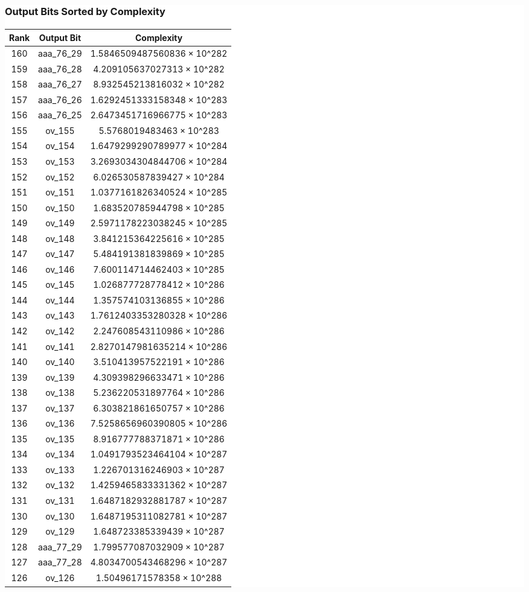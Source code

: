 ### Output Bits Sorted by Complexity

| Rank | Output Bit | Complexity |
|:----:|:----------:|:----------:|
| 160 | aaa_76_29 | 1.5846509487560836 × 10^282 |
| 159 | aaa_76_28 | 4.209105637027313 × 10^282 |
| 158 | aaa_76_27 | 8.932545213816032 × 10^282 |
| 157 | aaa_76_26 | 1.6292451333158348 × 10^283 |
| 156 | aaa_76_25 | 2.6473451716966775 × 10^283 |
| 155 | ov_155 | 5.5768019483463 × 10^283 |
| 154 | ov_154 | 1.6479299290789977 × 10^284 |
| 153 | ov_153 | 3.2693034304844706 × 10^284 |
| 152 | ov_152 | 6.026530587839427 × 10^284 |
| 151 | ov_151 | 1.0377161826340524 × 10^285 |
| 150 | ov_150 | 1.683520785944798 × 10^285 |
| 149 | ov_149 | 2.5971178223038245 × 10^285 |
| 148 | ov_148 | 3.841215364225616 × 10^285 |
| 147 | ov_147 | 5.484191381839869 × 10^285 |
| 146 | ov_146 | 7.600114714462403 × 10^285 |
| 145 | ov_145 | 1.026877728778412 × 10^286 |
| 144 | ov_144 | 1.357574103136855 × 10^286 |
| 143 | ov_143 | 1.7612403353280328 × 10^286 |
| 142 | ov_142 | 2.247608543110986 × 10^286 |
| 141 | ov_141 | 2.8270147981635214 × 10^286 |
| 140 | ov_140 | 3.510413957522191 × 10^286 |
| 139 | ov_139 | 4.309398296633471 × 10^286 |
| 138 | ov_138 | 5.236220531897764 × 10^286 |
| 137 | ov_137 | 6.303821861650757 × 10^286 |
| 136 | ov_136 | 7.5258656960390805 × 10^286 |
| 135 | ov_135 | 8.916777788371871 × 10^286 |
| 134 | ov_134 | 1.0491793523464104 × 10^287 |
| 133 | ov_133 | 1.226701316246903 × 10^287 |
| 132 | ov_132 | 1.4259465833331362 × 10^287 |
| 131 | ov_131 | 1.6487182932881787 × 10^287 |
| 130 | ov_130 | 1.6487195311082781 × 10^287 |
| 129 | ov_129 | 1.648723385339439 × 10^287 |
| 128 | aaa_77_29 | 1.799577087032909 × 10^287 |
| 127 | aaa_77_28 | 4.8034700543468296 × 10^287 |
| 126 | ov_126 | 1.50496171578358 × 10^288 |